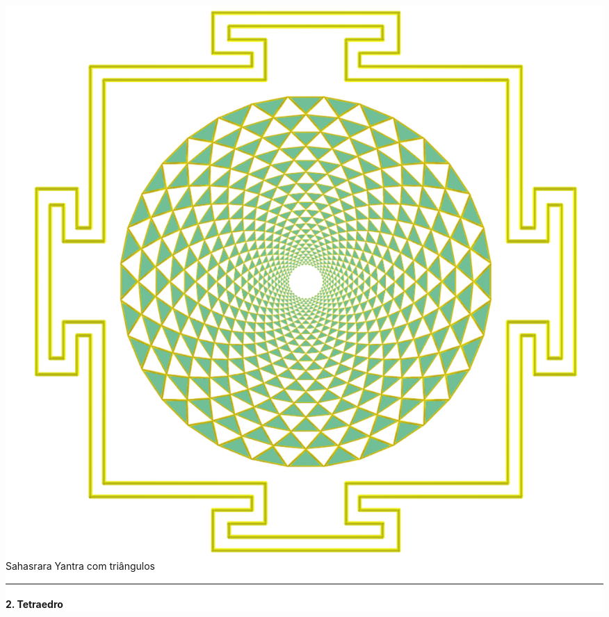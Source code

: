 <a href="../vr/model.htm" target="_blank" title="modelo 3D" class="fotoB"><img src="../ar/0A.png" class="foto" alt="Sahasrara Yantra com triângulos"></a>
 <br>Sahasrara Yantra com triângulos
 <br>
<hr>
<h4>2. Tetraedro</h4>